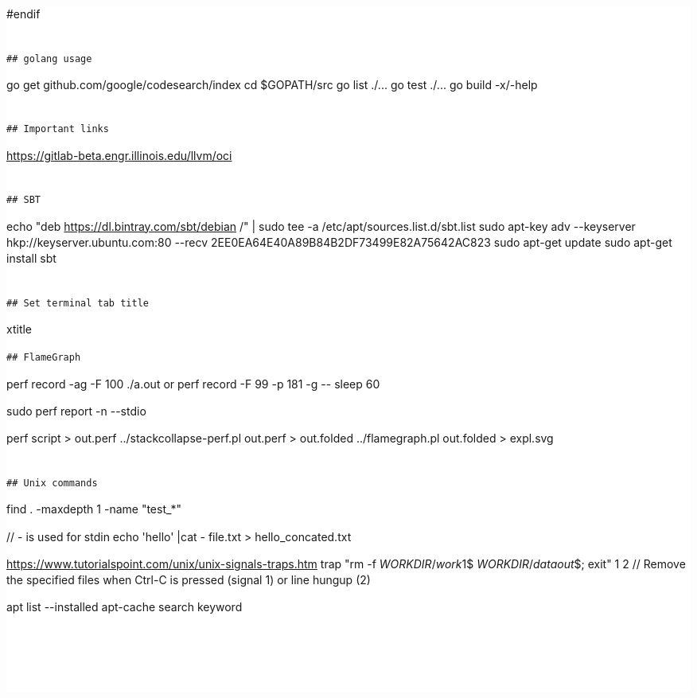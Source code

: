   #endif
```

## golang usage
```
go get github.com/google/codesearch/index
cd $GOPATH/src
go list ./...
go test ./...
go build -x/-help

```

## Important links
```
https://gitlab-beta.engr.illinois.edu/llvm/oci
```

## SBT
```
echo "deb https://dl.bintray.com/sbt/debian /" | sudo tee -a /etc/apt/sources.list.d/sbt.list
sudo apt-key adv --keyserver hkp://keyserver.ubuntu.com:80 --recv 2EE0EA64E40A89B84B2DF73499E82A75642AC823
sudo apt-get update
sudo apt-get install sbt

```

## Set terminal tab title
```
xtitle
```
## FlameGraph

  ```
  perf  record  -ag -F 100 ./a.out
  or
  perf record -F 99 -p 181 -g -- sleep 60

  sudo perf report -n --stdio

  perf script > out.perf
  ../stackcollapse-perf.pl out.perf > out.folded
  ../flamegraph.pl out.folded > expl.svg

  ```

## Unix commands
  ```
  find . -maxdepth 1 -name "test_*"

  // - is used for stdin
  echo 'hello' |cat - file.txt > hello_concated.txt
  ```

  ```
  https://www.tutorialspoint.com/unix/unix-signals-traps.htm
  trap "rm -f $WORKDIR/work1$$ $WORKDIR/dataout$$; exit" 1 2 // Remove the specified files when Ctrl-C is pressed (signal 1) or line hungup (2)
  ```

  ```
  apt list --installed
  apt-cache search keyword
  ```





  ```